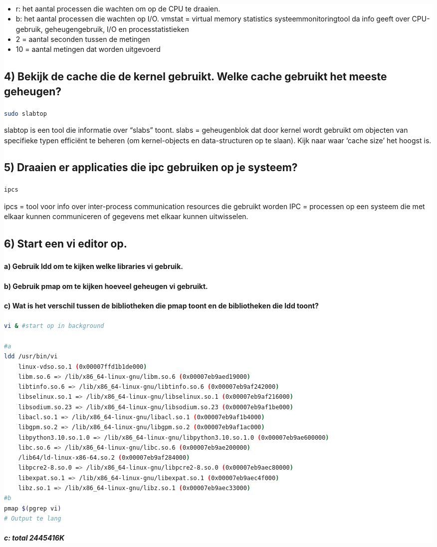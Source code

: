 - r: het aantal processen die wachten om op de CPU te draaien.
- b: het aantal processen die wachten op I/O.
vmstat = virtual memory statistics
systeemmonitoringtool da info geeft over CPU-gebruik, geheugengebruik, I/O en processtatistieken
- 2 = aantal seconden tussen de metingen
- 10 = aantal metingen dat worden uitgevoerd
## 4) Bekijk de cache die de kernel gebruikt. Welke cache gebruikt het meeste geheugen?

```bash
sudo slabtop
```

slabtop is een tool die informatie over “slabs” toont.
slabs = geheugenblok dat door kernel wordt gebruikt om objecten van specifieke typen efficiënt te beheren (om kernel-objects en data-structuren op te slaan).
Kijk naar waar ‘cache size’ het hoogst is.

## 5) Draaien er applicaties die ipc gebruiken op je systeem?

```bash
ipcs
```

ipcs = tool voor info over inter-process communication resources die gebruikt worden
IPC = processen op een systeem die met elkaar kunnen communiceren of gegevens met elkaar kunnen uitwisselen.

## 6) Start een vi editor op.
#### a) Gebruik ldd om te kijken welke libraries vi gebruik.
#### b) Gebruik pmap om te kijken hoeveel geheugen vi gebruikt.
#### c) Wat is het verschil tussen de bibliotheken die pmap toont en de bibliotheken die ldd toont?
```bash
vi & #start op in background

#a
ldd /usr/bin/vi
	linux-vdso.so.1 (0x00007ffd1b1de000)
	libm.so.6 => /lib/x86_64-linux-gnu/libm.so.6 (0x00007eb9aed19000)
	libtinfo.so.6 => /lib/x86_64-linux-gnu/libtinfo.so.6 (0x00007eb9af242000)
	libselinux.so.1 => /lib/x86_64-linux-gnu/libselinux.so.1 (0x00007eb9af216000)
	libsodium.so.23 => /lib/x86_64-linux-gnu/libsodium.so.23 (0x00007eb9af1be000)
	libacl.so.1 => /lib/x86_64-linux-gnu/libacl.so.1 (0x00007eb9af1b4000)
	libgpm.so.2 => /lib/x86_64-linux-gnu/libgpm.so.2 (0x00007eb9af1ac000)
	libpython3.10.so.1.0 => /lib/x86_64-linux-gnu/libpython3.10.so.1.0 (0x00007eb9ae600000)
	libc.so.6 => /lib/x86_64-linux-gnu/libc.so.6 (0x00007eb9ae200000)
	/lib64/ld-linux-x86-64.so.2 (0x00007eb9af284000)
	libpcre2-8.so.0 => /lib/x86_64-linux-gnu/libpcre2-8.so.0 (0x00007eb9aec80000)
	libexpat.so.1 => /lib/x86_64-linux-gnu/libexpat.so.1 (0x00007eb9aec4f000)
	libz.so.1 => /lib/x86_64-linux-gnu/libz.so.1 (0x00007eb9aec33000)
#b
pmap $(pgrep vi)
# Output te lang
```
##### c:  total          2445416K

